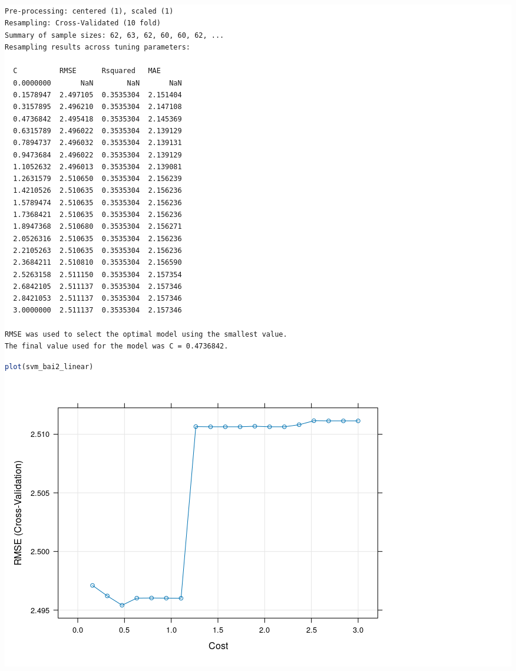     Pre-processing: centered (1), scaled (1) 
    Resampling: Cross-Validated (10 fold) 
    Summary of sample sizes: 62, 63, 62, 60, 60, 62, ... 
    Resampling results across tuning parameters:

      C          RMSE      Rsquared   MAE     
      0.0000000       NaN        NaN       NaN
      0.1578947  2.497105  0.3535304  2.151404
      0.3157895  2.496210  0.3535304  2.147108
      0.4736842  2.495418  0.3535304  2.145369
      0.6315789  2.496022  0.3535304  2.139129
      0.7894737  2.496032  0.3535304  2.139131
      0.9473684  2.496022  0.3535304  2.139129
      1.1052632  2.496013  0.3535304  2.139081
      1.2631579  2.510650  0.3535304  2.156239
      1.4210526  2.510635  0.3535304  2.156236
      1.5789474  2.510635  0.3535304  2.156236
      1.7368421  2.510635  0.3535304  2.156236
      1.8947368  2.510680  0.3535304  2.156271
      2.0526316  2.510635  0.3535304  2.156236
      2.2105263  2.510635  0.3535304  2.156236
      2.3684211  2.510810  0.3535304  2.156590
      2.5263158  2.511150  0.3535304  2.157354
      2.6842105  2.511137  0.3535304  2.157346
      2.8421053  2.511137  0.3535304  2.157346
      3.0000000  2.511137  0.3535304  2.157346

    RMSE was used to select the optimal model using the smallest value.
    The final value used for the model was C = 0.4736842.

``` r
plot(svm_bai2_linear)
```

![](darkwoods_wildfire_files/figure-gfm/unnamed-chunk-8-3.png)
